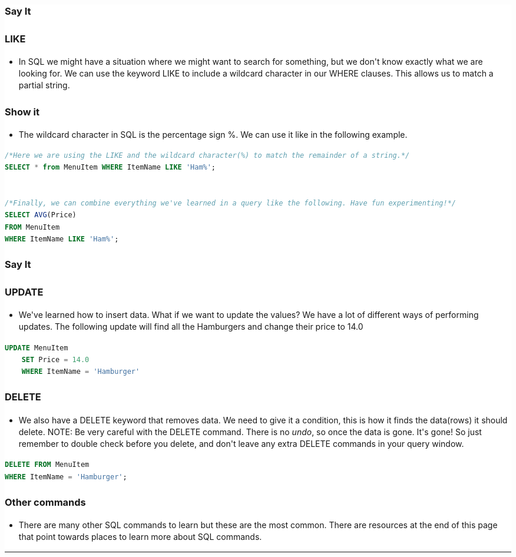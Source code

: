 ### Say It

### LIKE
- In SQL we might have a situation where we might want to search for something, but we don't know exactly what we are looking for. We can use the keyword LIKE to include a wildcard character in our WHERE clauses. This allows us to match a partial string.

### Show it

- The wildcard character in SQL is the percentage sign %. We can use it like in the following example.

```SQL
/*Here we are using the LIKE and the wildcard character(%) to match the remainder of a string.*/
SELECT * from MenuItem WHERE ItemName LIKE 'Ham%';


/*Finally, we can combine everything we've learned in a query like the following. Have fun experimenting!*/
SELECT AVG(Price)
FROM MenuItem
WHERE ItemName LIKE 'Ham%';
 ```

### Say It

### UPDATE
- We've learned how to insert data. What if we want to update the values? We have a lot of different ways of performing updates. The following update will find all the Hamburgers and change their price to 14.0

```SQL
UPDATE MenuItem  
    SET Price = 14.0  
    WHERE ItemName = 'Hamburger'
```

### DELETE
- We also have a DELETE keyword that removes data. We need to give it a condition, this is how it finds the data(rows) it should delete. NOTE: Be very careful with the DELETE command. There is no _undo_, so once the data is gone. It's gone! So just remember to double check before you delete, and don't leave any extra DELETE commands in your query window.

```SQL
DELETE FROM MenuItem
WHERE ItemName = 'Hamburger';
```

### Other commands
- There are many other SQL commands to learn but these are the most common. There are resources at the end of this page that point towards places to learn more about SQL commands.

---